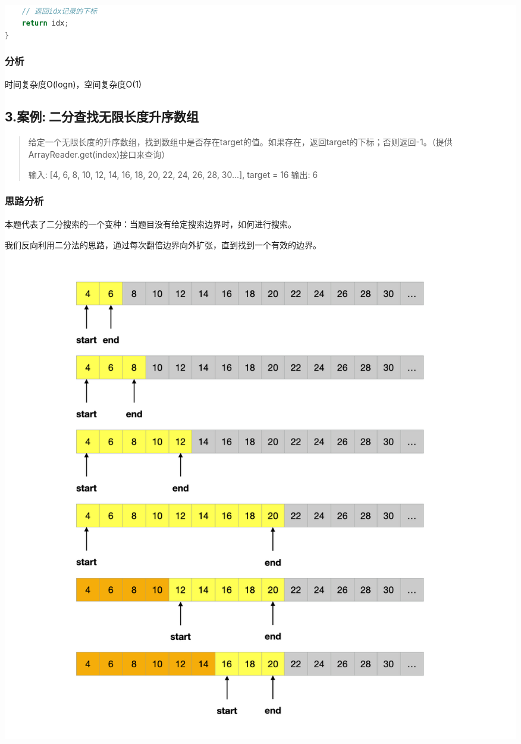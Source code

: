 ```java
    // 返回idx记录的下标
    return idx;
}
```

### 分析
时间复杂度O(logn)，空间复杂度O(1)

## 3.案例: 二分查找无限长度升序数组

> 给定一个无限长度的升序数组，找到数组中是否存在target的值。如果存在，返回target的下标；否则返回-1。（提供ArrayReader.get(index)接口来查询）
>
> 输入: [4, 6, 8, 10, 12, 14, 16, 18, 20, 22, 24, 26, 28, 30...], target = 16
> 输出: 6

### 思路分析

本题代表了二分搜索的一个变种：当题目没有给定搜索边界时，如何进行搜索。

我们反向利用二分法的思路，通过每次翻倍边界向外扩张，直到找到一个有效的边界。

![2.png](resources/8D4C978E1E1FF56412AF2EFCDAC33104.png)
